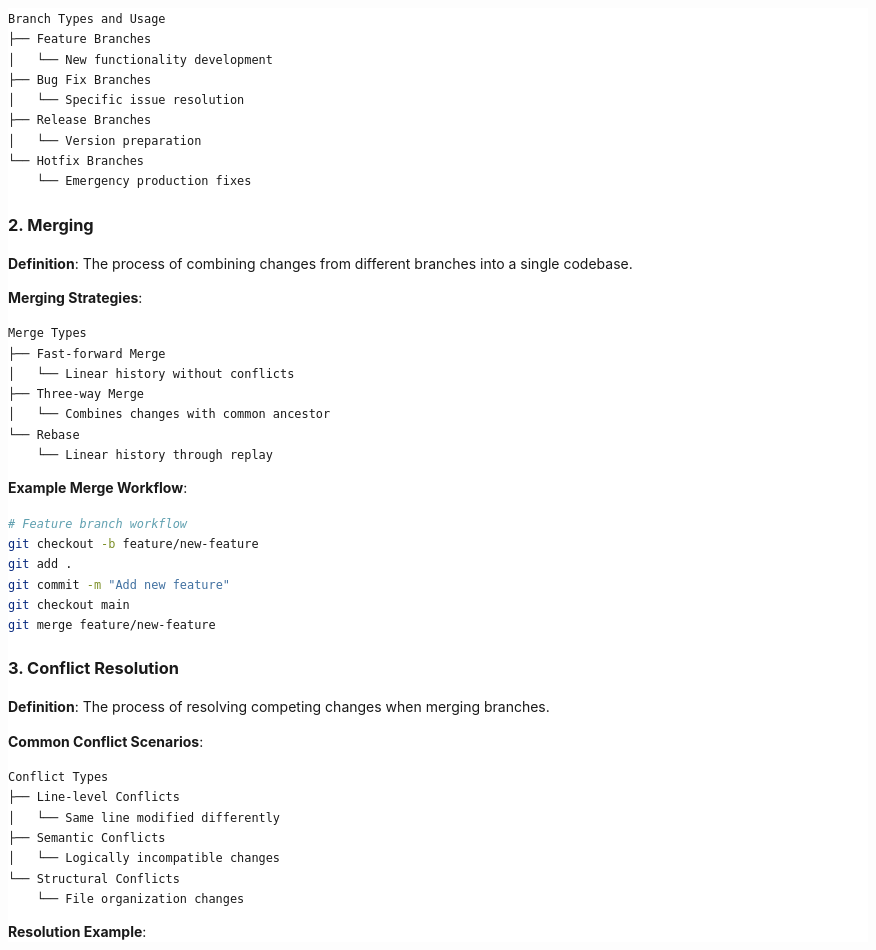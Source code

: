 ```
Branch Types and Usage
├── Feature Branches
│   └── New functionality development
├── Bug Fix Branches
│   └── Specific issue resolution
├── Release Branches
│   └── Version preparation
└── Hotfix Branches
    └── Emergency production fixes
```

### 2. Merging

**Definition**: The process of combining changes from different branches into a single codebase.

**Merging Strategies**:

```
Merge Types
├── Fast-forward Merge
│   └── Linear history without conflicts
├── Three-way Merge
│   └── Combines changes with common ancestor
└── Rebase
    └── Linear history through replay
```

**Example Merge Workflow**:

```bash
# Feature branch workflow
git checkout -b feature/new-feature
git add .
git commit -m "Add new feature"
git checkout main
git merge feature/new-feature
```

### 3. Conflict Resolution

**Definition**: The process of resolving competing changes when merging branches.

**Common Conflict Scenarios**:

```
Conflict Types
├── Line-level Conflicts
│   └── Same line modified differently
├── Semantic Conflicts
│   └── Logically incompatible changes
└── Structural Conflicts
    └── File organization changes
```

**Resolution Example**:
